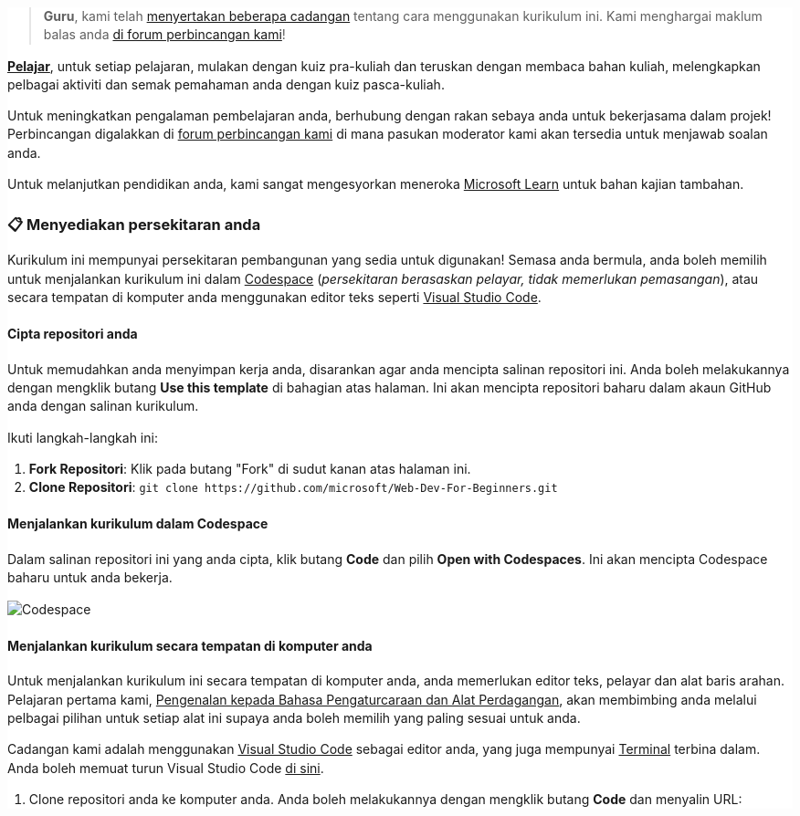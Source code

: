 > **Guru**, kami telah [menyertakan beberapa cadangan](for-teachers.md) tentang cara menggunakan kurikulum ini. Kami menghargai maklum balas anda [di forum perbincangan kami](https://github.com/microsoft/Web-Dev-For-Beginners/discussions/categories/teacher-corner)!

**[Pelajar](https://aka.ms/student-page/?WT.mc_id=academic-77807-sagibbon)**, untuk setiap pelajaran, mulakan dengan kuiz pra-kuliah dan teruskan dengan membaca bahan kuliah, melengkapkan pelbagai aktiviti dan semak pemahaman anda dengan kuiz pasca-kuliah.

Untuk meningkatkan pengalaman pembelajaran anda, berhubung dengan rakan sebaya anda untuk bekerjasama dalam projek! Perbincangan digalakkan di [forum perbincangan kami](https://github.com/microsoft/Web-Dev-For-Beginners/discussions) di mana pasukan moderator kami akan tersedia untuk menjawab soalan anda.

Untuk melanjutkan pendidikan anda, kami sangat mengesyorkan meneroka [Microsoft Learn](https://learn.microsoft.com/users/wirelesslife/collections/p1ddcy5jwy0jkm?WT.mc_id=academic-77807-sagibbon) untuk bahan kajian tambahan.

### 📋 Menyediakan persekitaran anda

Kurikulum ini mempunyai persekitaran pembangunan yang sedia untuk digunakan! Semasa anda bermula, anda boleh memilih untuk menjalankan kurikulum ini dalam [Codespace](https://github.com/features/codespaces/) (_persekitaran berasaskan pelayar, tidak memerlukan pemasangan_), atau secara tempatan di komputer anda menggunakan editor teks seperti [Visual Studio Code](https://code.visualstudio.com/?WT.mc_id=academic-77807-sagibbon).

#### Cipta repositori anda
Untuk memudahkan anda menyimpan kerja anda, disarankan agar anda mencipta salinan repositori ini. Anda boleh melakukannya dengan mengklik butang **Use this template** di bahagian atas halaman. Ini akan mencipta repositori baharu dalam akaun GitHub anda dengan salinan kurikulum.

Ikuti langkah-langkah ini:
1. **Fork Repositori**: Klik pada butang "Fork" di sudut kanan atas halaman ini.
2. **Clone Repositori**:   `git clone https://github.com/microsoft/Web-Dev-For-Beginners.git`

#### Menjalankan kurikulum dalam Codespace

Dalam salinan repositori ini yang anda cipta, klik butang **Code** dan pilih **Open with Codespaces**. Ini akan mencipta Codespace baharu untuk anda bekerja.

![Codespace](../../translated_images/createcodespace.0238bbf4d7a8d955fa8fa7f7b6602a3cb6499a24708fbee589f83211c5a613b7.ms.png)

#### Menjalankan kurikulum secara tempatan di komputer anda

Untuk menjalankan kurikulum ini secara tempatan di komputer anda, anda memerlukan editor teks, pelayar dan alat baris arahan. Pelajaran pertama kami, [Pengenalan kepada Bahasa Pengaturcaraan dan Alat Perdagangan](../../1-getting-started-lessons/1-intro-to-programming-languages), akan membimbing anda melalui pelbagai pilihan untuk setiap alat ini supaya anda boleh memilih yang paling sesuai untuk anda.

Cadangan kami adalah menggunakan [Visual Studio Code](https://code.visualstudio.com/?WT.mc_id=academic-77807-sagibbon) sebagai editor anda, yang juga mempunyai [Terminal](https://code.visualstudio.com/docs/terminal/basics/?WT.mc_id=academic-77807-sagibbon) terbina dalam. Anda boleh memuat turun Visual Studio Code [di sini](https://code.visualstudio.com/?WT.mc_id=academic-77807-sagibbon).

1. Clone repositori anda ke komputer anda. Anda boleh melakukannya dengan mengklik butang **Code** dan menyalin URL:
